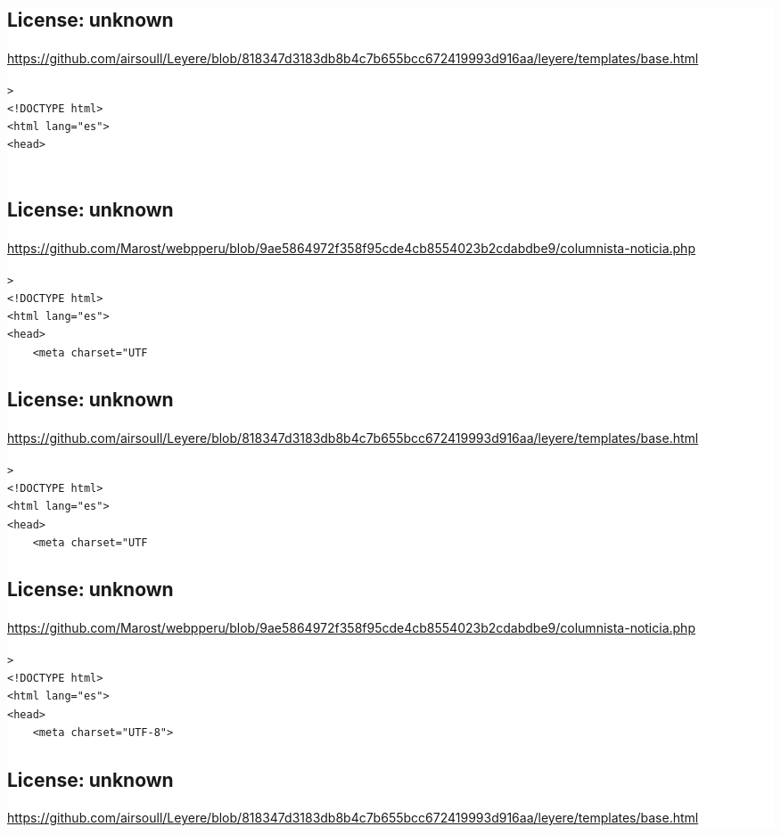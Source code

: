 
## License: unknown
https://github.com/airsoull/Leyere/blob/818347d3183db8b4c7b655bcc672419993d916aa/leyere/templates/base.html

```
>
<!DOCTYPE html>
<html lang="es">
<head>
    
```


## License: unknown
https://github.com/Marost/webpperu/blob/9ae5864972f358f95cde4cb8554023b2cdabdbe9/columnista-noticia.php

```
>
<!DOCTYPE html>
<html lang="es">
<head>
    <meta charset="UTF
```


## License: unknown
https://github.com/airsoull/Leyere/blob/818347d3183db8b4c7b655bcc672419993d916aa/leyere/templates/base.html

```
>
<!DOCTYPE html>
<html lang="es">
<head>
    <meta charset="UTF
```


## License: unknown
https://github.com/Marost/webpperu/blob/9ae5864972f358f95cde4cb8554023b2cdabdbe9/columnista-noticia.php

```
>
<!DOCTYPE html>
<html lang="es">
<head>
    <meta charset="UTF-8">
```


## License: unknown
https://github.com/airsoull/Leyere/blob/818347d3183db8b4c7b655bcc672419993d916aa/leyere/templates/base.html
